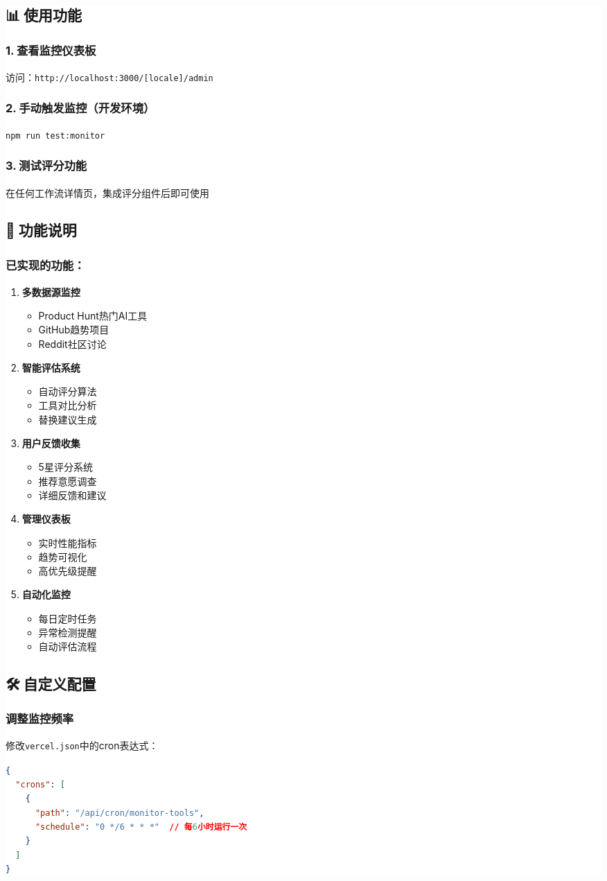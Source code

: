## 📊 使用功能

### 1. 查看监控仪表板
访问：`http://localhost:3000/[locale]/admin`

### 2. 手动触发监控（开发环境）
```bash
npm run test:monitor
```

### 3. 测试评分功能
在任何工作流详情页，集成评分组件后即可使用

## 🔧 功能说明

### 已实现的功能：

1. **多数据源监控**
   - Product Hunt热门AI工具
   - GitHub趋势项目
   - Reddit社区讨论

2. **智能评估系统**
   - 自动评分算法
   - 工具对比分析
   - 替换建议生成

3. **用户反馈收集**
   - 5星评分系统
   - 推荐意愿调查
   - 详细反馈和建议

4. **管理仪表板**
   - 实时性能指标
   - 趋势可视化
   - 高优先级提醒

5. **自动化监控**
   - 每日定时任务
   - 异常检测提醒
   - 自动评估流程

## 🛠 自定义配置

### 调整监控频率
修改`vercel.json`中的cron表达式：
```json
{
  "crons": [
    {
      "path": "/api/cron/monitor-tools",
      "schedule": "0 */6 * * *"  // 每6小时运行一次
    }
  ]
}
```
